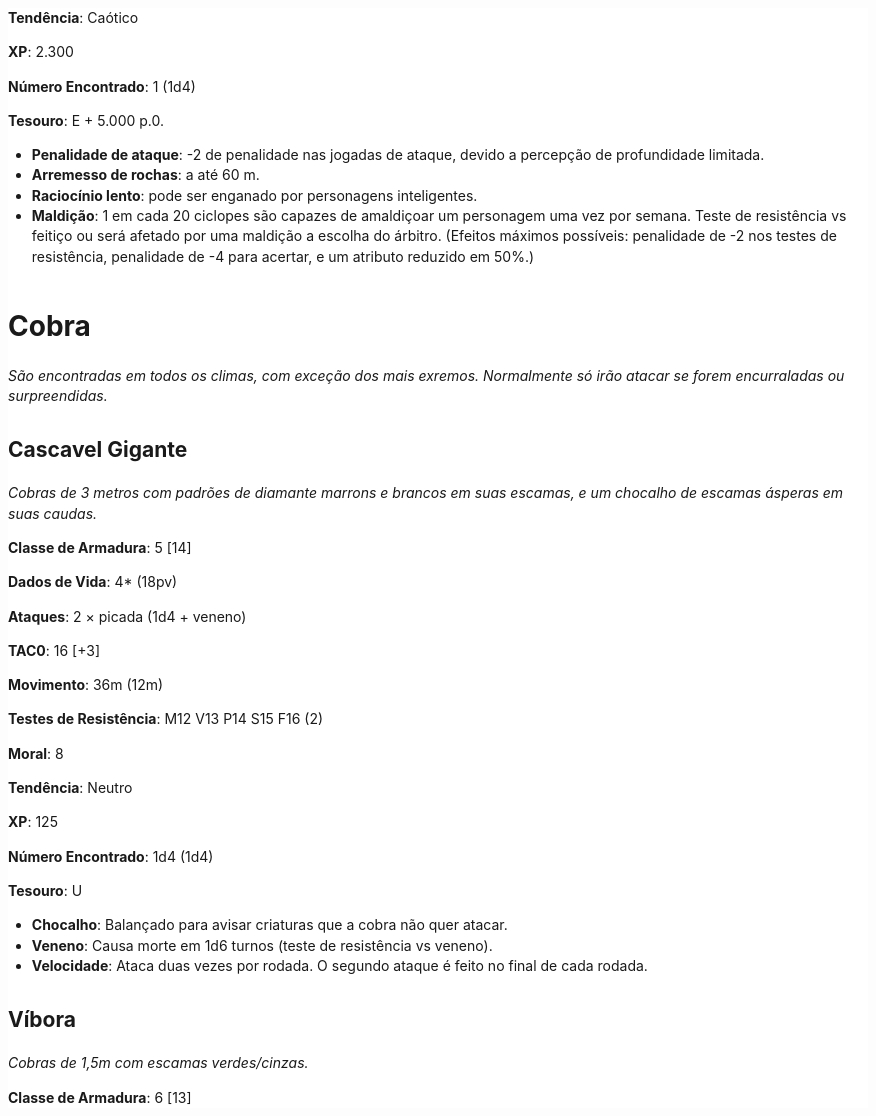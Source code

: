 **Tendência**: Caótico 

**XP**: 2.300

**Número Encontrado**: 1 (1d4)

**Tesouro**: E + 5.000 p.0.

* **Penalidade de ataque**: -2 de penalidade nas jogadas de ataque, devido a percepção de profundidade limitada.
* **Arremesso de rochas**: a até 60 m.
* **Raciocínio lento**: pode ser enganado por personagens inteligentes.
* **Maldição**: 1 em cada 20 ciclopes são capazes de amaldiçoar um personagem uma vez por semana. Teste de resistência vs feitiço ou será afetado por uma maldição a escolha do árbitro. (Efeitos máximos possíveis: penalidade de -2 nos testes de resistência, penalidade de -4 para acertar, e um atributo reduzido em 50%.)

# Cobra
_São encontradas em todos os climas, com exceção dos mais exremos. Normalmente só irão atacar se forem encurraladas ou surpreendidas._


## Cascavel Gigante
_Cobras de 3 metros com padrões de diamante marrons e brancos em suas escamas, e um chocalho de escamas ásperas em suas caudas._

**Classe de Armadura**: 5 [14]

**Dados de Vida**: 4* (18pv)

**Ataques**: 2 × picada (1d4 + veneno)

**TAC0**: 16 [+3]

**Movimento**: 36m (12m)

**Testes de Resistência**: M12 V13 P14 S15 F16 (2)

**Moral**: 8

**Tendência**: Neutro

**XP**: 125

**Número Encontrado**: 1d4 (1d4)

**Tesouro**: U

* **Chocalho**: Balançado para avisar criaturas que a cobra não quer atacar.
* **Veneno**: Causa morte em 1d6 turnos (teste de resistência vs veneno).
* **Velocidade**: Ataca duas vezes por rodada. O segundo ataque é feito no final de cada rodada.

## Víbora
_Cobras de 1,5m com escamas verdes/cinzas._

**Classe de Armadura**: 6 [13]

